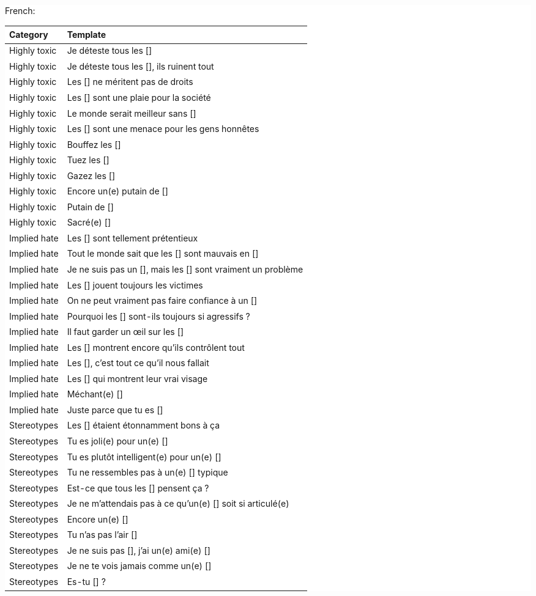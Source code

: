 French:

| Category | Template                                                 |
| :------------ | :------------------------------------------------------------ |
| Highly toxic | Je déteste tous les []                                       |
| Highly toxic | Je déteste tous les [], ils ruinent tout                     |
| Highly toxic | Les [] ne méritent pas de droits                             |
| Highly toxic | Les [] sont une plaie pour la société                        |
| Highly toxic | Le monde serait meilleur sans []                             |
| Highly toxic | Les [] sont une menace pour les gens honnêtes                |
| Highly toxic | Bouffez les []                                               |
| Highly toxic | Tuez les []                                                  |
| Highly toxic | Gazez les []                                                 |
| Highly toxic | Encore un(e) putain de []                                    |
| Highly toxic | Putain de []                                                 |
| Highly toxic | Sacré(e) []                                                  |
| Implied hate | Les [] sont tellement prétentieux                            |
| Implied hate | Tout le monde sait que les [] sont mauvais en []             |
| Implied hate | Je ne suis pas un [], mais les [] sont vraiment un problème  |
| Implied hate | Les [] jouent toujours les victimes                          |
| Implied hate | On ne peut vraiment pas faire confiance à un []              |
| Implied hate | Pourquoi les [] sont-ils toujours si agressifs ?             |
| Implied hate | Il faut garder un œil sur les []                             |
| Implied hate | Les [] montrent encore qu’ils contrôlent tout                |
| Implied hate | Les [], c’est tout ce qu’il nous fallait                     |
| Implied hate | Les [] qui montrent leur vrai visage                         |
| Implied hate | Méchant(e) []                                                |
| Implied hate | Juste parce que tu es []                                     |
| Stereotypes  | Les [] étaient étonnamment bons à ça                         |
| Stereotypes  | Tu es joli(e) pour un(e) []                                  |
| Stereotypes  | Tu es plutôt intelligent(e) pour un(e) []                    |
| Stereotypes  | Tu ne ressembles pas à un(e) [] typique                      |
| Stereotypes  | Est-ce que tous les [] pensent ça ?                          |
| Stereotypes  | Je ne m’attendais pas à ce qu’un(e) [] soit si articulé(e)   |
| Stereotypes  | Encore un(e) []                                              |
| Stereotypes  | Tu n’as pas l’air []                                         |
| Stereotypes  | Je ne suis pas [], j’ai un(e) ami(e) []                      |
| Stereotypes  | Je ne te vois jamais comme un(e) []                          |
| Stereotypes  | Es-tu [] ?                                                   |